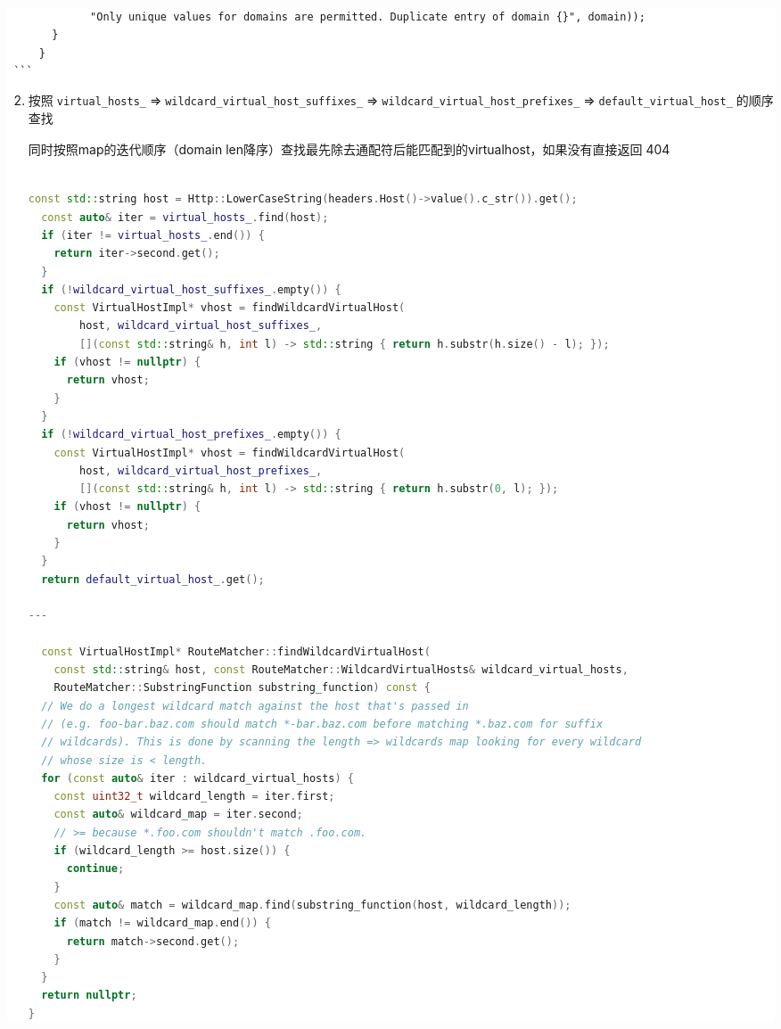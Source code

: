                  "Only unique values for domains are permitted. Duplicate entry of domain {}", domain));
           }
         }
     ```

     

2. 按照 `virtual_hosts_` => `wildcard_virtual_host_suffixes_` => `wildcard_virtual_host_prefixes_` => `default_virtual_host_` 的顺序查找

   同时按照map的迭代顺序（domain len降序）查找最先除去通配符后能匹配到的virtualhost，如果没有直接返回 404

   ```c++
   
   const std::string host = Http::LowerCaseString(headers.Host()->value().c_str()).get();
     const auto& iter = virtual_hosts_.find(host);
     if (iter != virtual_hosts_.end()) {
       return iter->second.get();
     }
     if (!wildcard_virtual_host_suffixes_.empty()) {
       const VirtualHostImpl* vhost = findWildcardVirtualHost(
           host, wildcard_virtual_host_suffixes_,
           [](const std::string& h, int l) -> std::string { return h.substr(h.size() - l); });
       if (vhost != nullptr) {
         return vhost;
       }
     }
     if (!wildcard_virtual_host_prefixes_.empty()) {
       const VirtualHostImpl* vhost = findWildcardVirtualHost(
           host, wildcard_virtual_host_prefixes_,
           [](const std::string& h, int l) -> std::string { return h.substr(0, l); });
       if (vhost != nullptr) {
         return vhost;
       }
     }
     return default_virtual_host_.get();
   
   ---
   
     const VirtualHostImpl* RouteMatcher::findWildcardVirtualHost(
       const std::string& host, const RouteMatcher::WildcardVirtualHosts& wildcard_virtual_hosts,
       RouteMatcher::SubstringFunction substring_function) const {
     // We do a longest wildcard match against the host that's passed in
     // (e.g. foo-bar.baz.com should match *-bar.baz.com before matching *.baz.com for suffix
     // wildcards). This is done by scanning the length => wildcards map looking for every wildcard
     // whose size is < length.
     for (const auto& iter : wildcard_virtual_hosts) {
       const uint32_t wildcard_length = iter.first;
       const auto& wildcard_map = iter.second;
       // >= because *.foo.com shouldn't match .foo.com.
       if (wildcard_length >= host.size()) {
         continue;
       }
       const auto& match = wildcard_map.find(substring_function(host, wildcard_length));
       if (match != wildcard_map.end()) {
         return match->second.get();
       }
     }
     return nullptr;
   }
   ```
